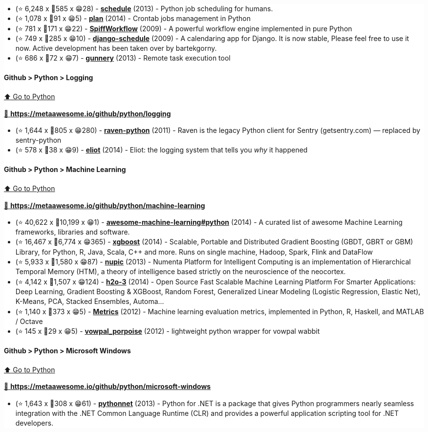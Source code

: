  - (⭐ 6,248 x 🍴585 x 😁28) - **[schedule](https://github.com/dbader/schedule)** (2013) - Python job scheduling for humans.
 - (⭐ 1,078 x 🍴91 x 😁5) - **[plan](https://github.com/fengsp/plan)** (2014) - Crontab jobs management in Python
 - (⭐ 781 x 🍴171 x 😁22) - **[SpiffWorkflow](https://github.com/knipknap/SpiffWorkflow)** (2009) - A powerful workflow engine implemented in pure Python
 - (⭐ 749 x 🍴285 x 😁10) - **[django-schedule](https://github.com/thauber/django-schedule)** (2009) - A calendaring app for Django.  It is now stable, Please feel free to use it now. Active development has been taken over by bartekgorny.
 - (⭐ 686 x 🍴72 x 😁7) - **[gunnery](https://github.com/gunnery/gunnery)** (2013) - Remote task execution tool

#### Github > Python > Logging
[⬆ Go to Python](/markdown-pages/Python.md/#github--python)

[💯 **https://metaawesome.io/github/python/logging** ](https://metaawesome.io/github/python/logging)

 - (⭐ 1,644 x 🍴805 x 😁280) - **[raven-python](https://github.com/getsentry/raven-python)** (2011) - Raven is the legacy Python client for Sentry (getsentry.com) — replaced by sentry-python
 - (⭐ 578 x 🍴38 x 😁9) - **[eliot](https://github.com/ScatterHQ/eliot)** (2014) - Eliot: the logging system that tells you *why* it happened

#### Github > Python > Machine Learning
[⬆ Go to Python](/markdown-pages/Python.md/#github--python)

[💯 **https://metaawesome.io/github/python/machine-learning** ](https://metaawesome.io/github/python/machine-learning)

 - (⭐ 40,622 x 🍴10,199 x 😁1) - **[awesome-machine-learning#python](https://github.com/josephmisiti/awesome-machine-learning#python)** (2014) - A curated list of awesome Machine Learning frameworks, libraries and software.
 - (⭐ 16,467 x 🍴6,774 x 😁365) - **[xgboost](https://github.com/dmlc/xgboost)** (2014) - Scalable, Portable and Distributed Gradient Boosting (GBDT, GBRT or GBM) Library,  for Python, R, Java, Scala, C++ and more. Runs on single machine, Hadoop, Spark, Flink and DataFlow
 - (⭐ 5,933 x 🍴1,580 x 😁87) - **[nupic](https://github.com/numenta/nupic)** (2013) - Numenta Platform for Intelligent Computing is an implementation of Hierarchical Temporal Memory (HTM), a theory of intelligence based strictly on the neuroscience of the neocortex.
 - (⭐ 4,142 x 🍴1,507 x 😁124) - **[h2o-3](https://github.com/h2oai/h2o-3)** (2014) - Open Source Fast Scalable Machine Learning Platform For Smarter Applications: Deep Learning, Gradient Boosting & XGBoost, Random Forest, Generalized Linear Modeling (Logistic Regression, Elastic Net), K-Means, PCA, Stacked Ensembles, Automa…
 - (⭐ 1,140 x 🍴373 x 😁5) - **[Metrics](https://github.com/benhamner/Metrics)** (2012) - Machine learning evaluation metrics, implemented in Python, R, Haskell, and MATLAB / Octave
 - (⭐ 145 x 🍴29 x 😁5) - **[vowpal_porpoise](https://github.com/josephreisinger/vowpal_porpoise)** (2012) - lightweight python wrapper for vowpal wabbit

#### Github > Python > Microsoft Windows
[⬆ Go to Python](/markdown-pages/Python.md/#github--python)

[💯 **https://metaawesome.io/github/python/microsoft-windows** ](https://metaawesome.io/github/python/microsoft-windows)

 - (⭐ 1,643 x 🍴308 x 😁61) - **[pythonnet](https://github.com/pythonnet/pythonnet)** (2013) - Python for .NET is a package that gives Python programmers nearly seamless integration with the .NET Common Language Runtime (CLR) and provides a powerful application scripting tool for .NET developers.
